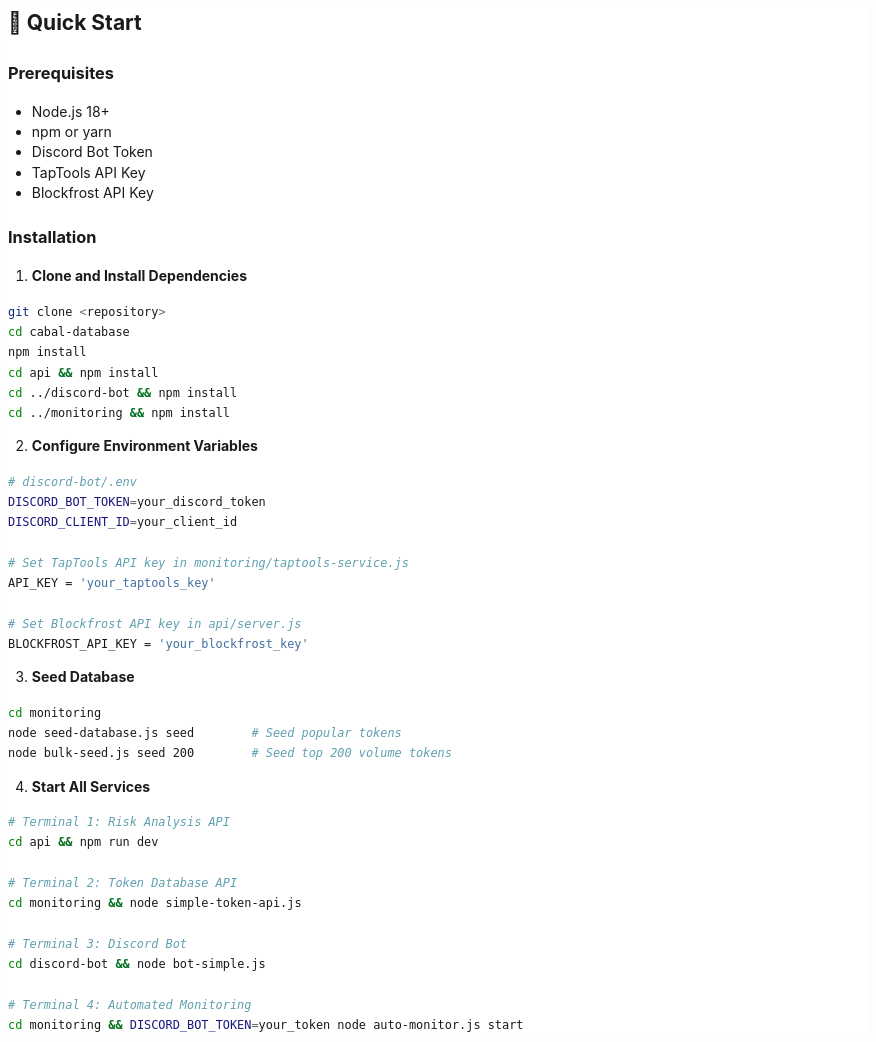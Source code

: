 ## 🚀 Quick Start

### Prerequisites

- Node.js 18+
- npm or yarn
- Discord Bot Token
- TapTools API Key
- Blockfrost API Key

### Installation

1. **Clone and Install Dependencies**
```bash
git clone <repository>
cd cabal-database
npm install
cd api && npm install
cd ../discord-bot && npm install
cd ../monitoring && npm install
```

2. **Configure Environment Variables**
```bash
# discord-bot/.env
DISCORD_BOT_TOKEN=your_discord_token
DISCORD_CLIENT_ID=your_client_id

# Set TapTools API key in monitoring/taptools-service.js
API_KEY = 'your_taptools_key'

# Set Blockfrost API key in api/server.js
BLOCKFROST_API_KEY = 'your_blockfrost_key'
```

3. **Seed Database**
```bash
cd monitoring
node seed-database.js seed        # Seed popular tokens
node bulk-seed.js seed 200        # Seed top 200 volume tokens
```

4. **Start All Services**
```bash
# Terminal 1: Risk Analysis API
cd api && npm run dev

# Terminal 2: Token Database API
cd monitoring && node simple-token-api.js

# Terminal 3: Discord Bot
cd discord-bot && node bot-simple.js

# Terminal 4: Automated Monitoring
cd monitoring && DISCORD_BOT_TOKEN=your_token node auto-monitor.js start
```
